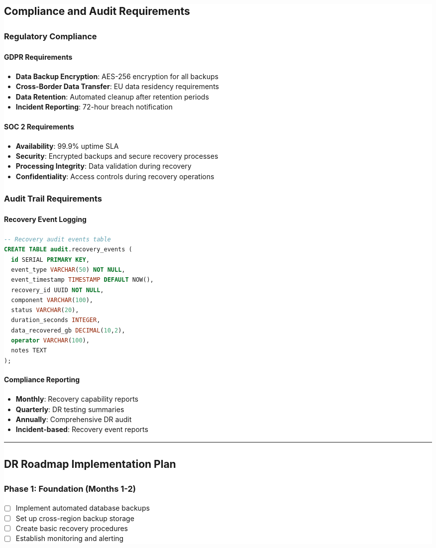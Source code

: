 
## Compliance and Audit Requirements

### Regulatory Compliance

#### GDPR Requirements
- **Data Backup Encryption**: AES-256 encryption for all backups
- **Cross-Border Data Transfer**: EU data residency requirements
- **Data Retention**: Automated cleanup after retention periods
- **Incident Reporting**: 72-hour breach notification

#### SOC 2 Requirements
- **Availability**: 99.9% uptime SLA
- **Security**: Encrypted backups and secure recovery processes
- **Processing Integrity**: Data validation during recovery
- **Confidentiality**: Access controls during recovery operations

### Audit Trail Requirements

#### Recovery Event Logging
```sql
-- Recovery audit events table
CREATE TABLE audit.recovery_events (
  id SERIAL PRIMARY KEY,
  event_type VARCHAR(50) NOT NULL,
  event_timestamp TIMESTAMP DEFAULT NOW(),
  recovery_id UUID NOT NULL,
  component VARCHAR(100),
  status VARCHAR(20),
  duration_seconds INTEGER,
  data_recovered_gb DECIMAL(10,2),
  operator VARCHAR(100),
  notes TEXT
);
```

#### Compliance Reporting
- **Monthly**: Recovery capability reports
- **Quarterly**: DR testing summaries
- **Annually**: Comprehensive DR audit
- **Incident-based**: Recovery event reports

---

## DR Roadmap Implementation Plan

### Phase 1: Foundation (Months 1-2)
- [ ] Implement automated database backups
- [ ] Set up cross-region backup storage
- [ ] Create basic recovery procedures
- [ ] Establish monitoring and alerting
